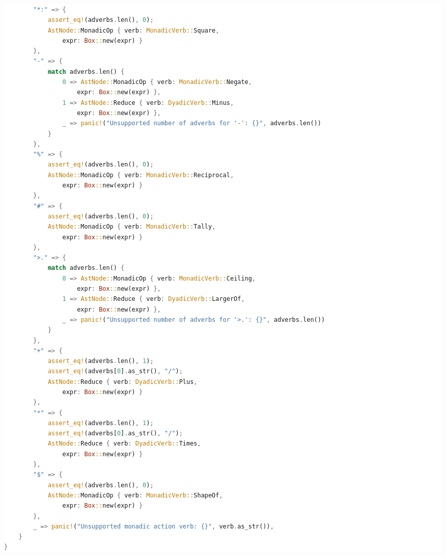 ```rust
        "*:" => {
            assert_eq!(adverbs.len(), 0);
            AstNode::MonadicOp { verb: MonadicVerb::Square,
                expr: Box::new(expr) }
        },
        "-" => {
            match adverbs.len() {
                0 => AstNode::MonadicOp { verb: MonadicVerb::Negate,
                    expr: Box::new(expr) },
                1 => AstNode::Reduce { verb: DyadicVerb::Minus,
                    expr: Box::new(expr) },
                _ => panic!("Unsupported number of adverbs for '-': {}", adverbs.len())
            }
        },
        "%" => {
            assert_eq!(adverbs.len(), 0);
            AstNode::MonadicOp { verb: MonadicVerb::Reciprocal,
                expr: Box::new(expr) }
        },
        "#" => {
            assert_eq!(adverbs.len(), 0);
            AstNode::MonadicOp { verb: MonadicVerb::Tally,
                expr: Box::new(expr) }
        },
        ">." => {
            match adverbs.len() {
                0 => AstNode::MonadicOp { verb: MonadicVerb::Ceiling,
                    expr: Box::new(expr) },
                1 => AstNode::Reduce { verb: DyadicVerb::LargerOf,
                    expr: Box::new(expr) },
                _ => panic!("Unsupported number of adverbs for '>.': {}", adverbs.len())
            }
        },
        "+" => {
            assert_eq!(adverbs.len(), 1);
            assert_eq!(adverbs[0].as_str(), "/");
            AstNode::Reduce { verb: DyadicVerb::Plus,
                expr: Box::new(expr) }
        },
        "*" => {
            assert_eq!(adverbs.len(), 1);
            assert_eq!(adverbs[0].as_str(), "/");
            AstNode::Reduce { verb: DyadicVerb::Times,
                expr: Box::new(expr) }
        },
        "$" => {
            assert_eq!(adverbs.len(), 0);
            AstNode::MonadicOp { verb: MonadicVerb::ShapeOf,
                expr: Box::new(expr) }
        },
        _ => panic!("Unsupported monadic action verb: {}", verb.as_str()),
    }
}
```


[J language]: https://jsoftware.com/
[interpreter]: https://jsoftware.com/stable.htm
[compiler]: https://github.com/mattjquinn/jcompiler
[full vocabulary]: https://code.jsoftware.com/wiki/NuVoc
[implicit whitespace]: ../grammars/syntax.md#implicit-whitespace
[atomic]: ../grammars/syntax.md#atomic
[silence]: ../grammars/syntax.md#silent-and-atomic-rules
[silent]: ../grammars/syntax.md#silent-and-atomic-rules
[the `EOI` marker]: ../grammars/syntax.md#start-and-end-of-input
